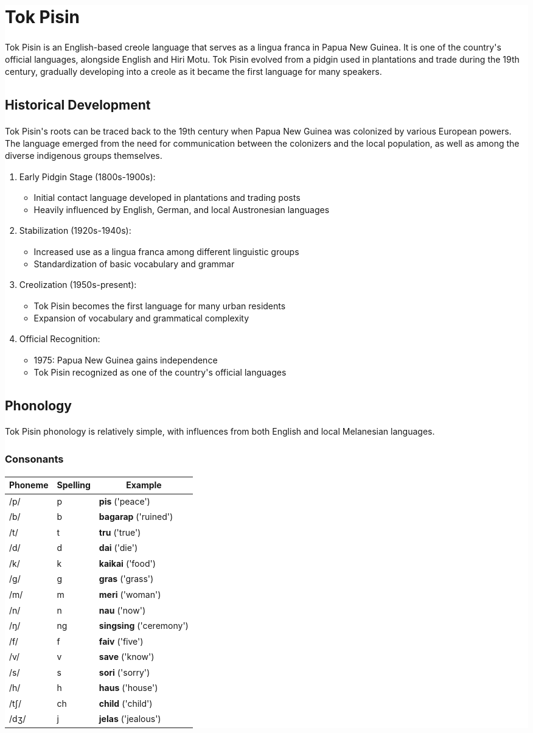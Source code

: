 # Tok Pisin

Tok Pisin is an English-based creole language that serves as a lingua franca in Papua New Guinea. It is one of the country's official languages, alongside English and Hiri Motu. Tok Pisin evolved from a pidgin used in plantations and trade during the 19th century, gradually developing into a creole as it became the first language for many speakers.

## Historical Development

Tok Pisin's roots can be traced back to the 19th century when Papua New Guinea was colonized by various European powers. The language emerged from the need for communication between the colonizers and the local population, as well as among the diverse indigenous groups themselves.

1. Early Pidgin Stage (1800s-1900s):
   - Initial contact language developed in plantations and trading posts
   - Heavily influenced by English, German, and local Austronesian languages

2. Stabilization (1920s-1940s):
   - Increased use as a lingua franca among different linguistic groups
   - Standardization of basic vocabulary and grammar

3. Creolization (1950s-present):
   - Tok Pisin becomes the first language for many urban residents
   - Expansion of vocabulary and grammatical complexity

4. Official Recognition:
   - 1975: Papua New Guinea gains independence
   - Tok Pisin recognized as one of the country's official languages

## Phonology

Tok Pisin phonology is relatively simple, with influences from both English and local Melanesian languages.

### Consonants

| Phoneme | Spelling | Example |
|---------|----------|---------|
| /p/ | p | **pis** ('peace') |
| /b/ | b | **bagarap** ('ruined') |
| /t/ | t | **tru** ('true') |
| /d/ | d | **dai** ('die') |
| /k/ | k | **kaikai** ('food') |
| /g/ | g | **gras** ('grass') |
| /m/ | m | **meri** ('woman') |
| /n/ | n | **nau** ('now') |
| /ŋ/ | ng | **singsing** ('ceremony') |
| /f/ | f | **faiv** ('five') |
| /v/ | v | **save** ('know') |
| /s/ | s | **sori** ('sorry') |
| /h/ | h | **haus** ('house') |
| /tʃ/ | ch | **child** ('child') |
| /dʒ/ | j | **jelas** ('jealous') |